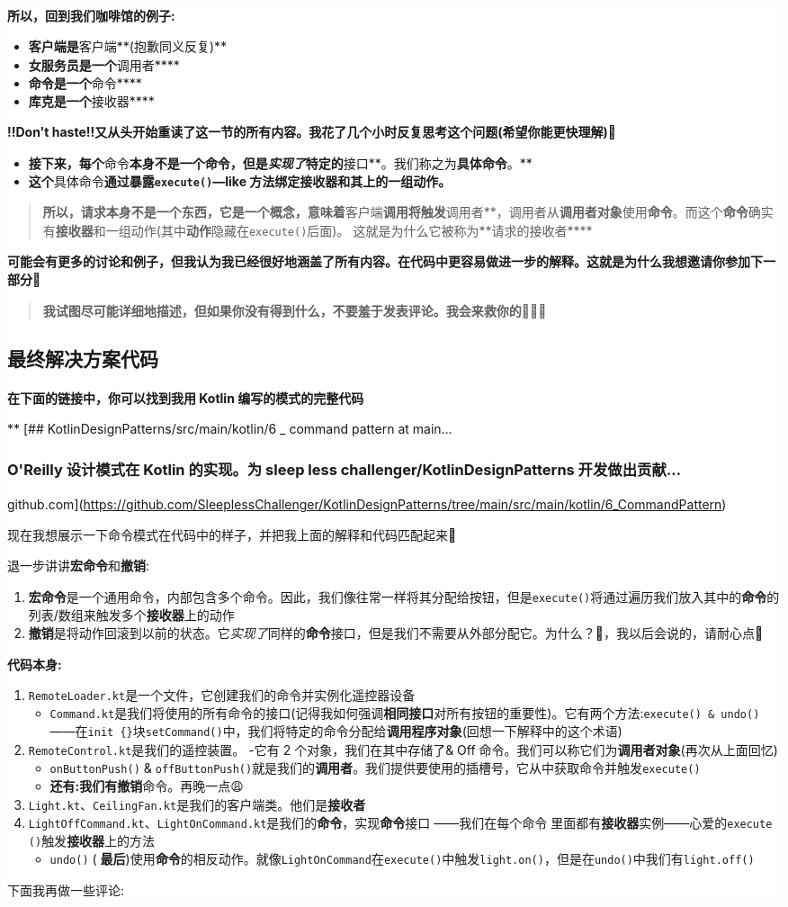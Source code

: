 **所以，回到我们咖啡馆的例子:**

*   **客户端是**客户端**(抱歉同义反复)**
*   **女服务员是一个**调用者****
*   **命令是一个**命令****
*   **库克是一个**接收器****

**‼️Don't haste‼️又从头开始重读了这一节的所有内容。我花了几个小时反复思考这个问题(希望你能更快理解)💨**

*   **接下来，每个**命令**本身不是一个命令，但是*实现了*特定的**接口**。我们称之为**具体命令**。**
*   **这个**具体命令**通过暴露`execute()`—like 方法绑定接收器和其上的一组动作。**

> **所以，**请求**本身不是一个东西，它是一个概念，意味着**客户端**调用将触发**调用者**，调用者从**调用者对象**使用**命令**。而这个**命令**确实有**接收器**和一组动作(其中**动作**隐藏在`execute()`后面)。
> 这就是为什么它被称为**请求的接收者****

**可能会有更多的讨论和例子，但我认为我已经很好地涵盖了所有内容。在代码中更容易做进一步的解释。这就是为什么我想邀请你参加下一部分🤝**

> **我试图尽可能详细地描述，但如果你没有得到什么，不要羞于发表评论。我会来救你的💁🏻‍♂️**

## **最终解决方案代码**

**在下面的链接中，你可以找到我用 Kotlin 编写的模式的完整代码**

**[](https://github.com/SleeplessChallenger/KotlinDesignPatterns/tree/main/src/main/kotlin/6_CommandPattern) [## KotlinDesignPatterns/src/main/kotlin/6 _ command pattern at main…

### O'Reilly 设计模式在 Kotlin 的实现。为 sleep less challenger/KotlinDesignPatterns 开发做出贡献…

github.com](https://github.com/SleeplessChallenger/KotlinDesignPatterns/tree/main/src/main/kotlin/6_CommandPattern) 

现在我想展示一下命令模式在代码中的样子，并把我上面的解释和代码匹配起来🤙

退一步讲讲**宏命令**和**撤销**:

1.  **宏命令**是一个通用命令，内部包含多个命令。因此，我们像往常一样将其分配给按钮，但是`execute()`将通过遍历我们放入其中的**命令**的列表/数组来触发多个**接收器**上的动作
2.  **撤销**是将动作回滚到以前的状态。它*实现了*同样的**命令**接口，但是我们不需要从外部分配它。为什么？🧐，我以后会说的，请耐心点🙏

**代码本身:**

1.  `RemoteLoader.kt`是一个文件，它创建我们的命令并实例化遥控器设备
    - `Command.kt`是我们将使用的所有命令的接口(记得我如何强调**相同接口**对所有按钮的重要性)。它有两个方法:`execute() & undo()`
    ——在`init {}`块`setCommand()`中，我们将特定的命令分配给**调用程序对象**(回想一下解释中的这个术语)
2.  `RemoteControl.kt`是我们的遥控装置。
    -它有 2 个对象，我们在其中存储了& Off 命令。我们可以称它们为**调用者对象**(再次从上面回忆)
    - `onButtonPush()` & `offButtonPush()`就是我们的**调用者**。我们提供要使用的插槽号，它从中获取命令并触发`execute()`
    - **还有:**我们有**撤销**命令。再晚一点😩
3.  `Light.kt`、`CeilingFan.kt`是我们的客户端类。他们是**接收者**
4.  `LightOffCommand.kt`、`LightOnCommand.kt`是我们的**命令**，实现**命令**接口
    ——我们在每个命令
    里面都有**接收器**实例——心爱的`execute()`触发**接收器**上的方法
    - `undo()` ( **最后**)使用**命令**的相反动作。就像`LightOnCommand`在`execute()`中触发`light.on()`，但是在`undo()`中我们有`light.off()`

下面我再做一些评论:

